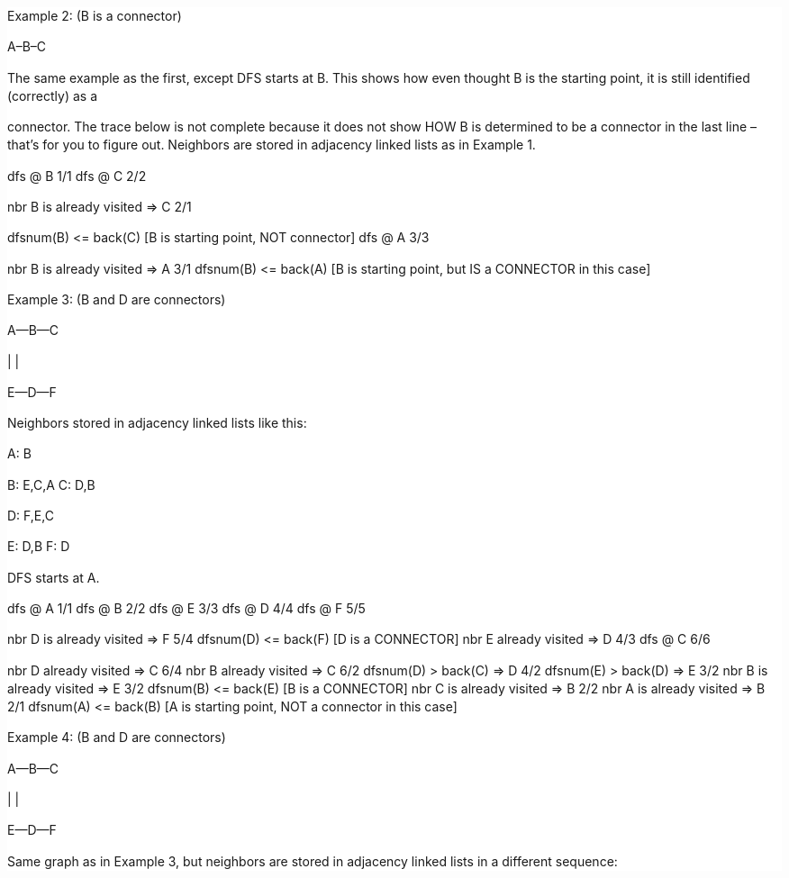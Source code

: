Example 2: (B is a connector)

A–B–C

The same example as the first, except DFS starts at B. This shows how even thought B is the starting point, it is still identified (correctly) as a

connector. The trace below is not complete because it does not show HOW B is determined to be a connector in the last line – that’s for you to figure out. Neighbors are stored in adjacency linked lists as in Example 1.

dfs @ B  1/1        dfs @ C 2/2

nbr B is already visited =&gt; C 2/1

dfsnum(B) &lt;= back(C) [B is starting point, NOT connector]       dfs @ A 3/3

nbr B is already visited =&gt; A 3/1       dfsnum(B) &lt;= back(A) [B is starting point, but IS a CONNECTOR in this case]

Example 3: (B and D are connectors)

A—B—C

|   |

E—D—F

Neighbors stored in adjacency linked lists like this:

A: B

B: E,C,A   C: D,B

D: F,E,C

E: D,B   F: D

DFS starts at A.

dfs @ A 1/1       dfs @ B 2/2           dfs @ E 3/3               dfs @ D 4/4                   dfs @ F 5/5

nbr D is already visited =&gt; F 5/4                   dfsnum(D) &lt;= back(F) [D is a CONNECTOR]                   nbr E already visited =&gt; D 4/3                   dfs @ C 6/6

nbr D already visited =&gt; C 6/4                       nbr B already visited =&gt; C 6/2                   dfsnum(D) &gt; back(C) =&gt; D 4/2               dfsnum(E) &gt; back(D) =&gt; E 3/2               nbr B is already visited =&gt; E 3/2           dfsnum(B) &lt;= back(E) [B is a CONNECTOR]           nbr C is already visited =&gt; B 2/2           nbr A is already visited =&gt; B 2/1       dfsnum(A) &lt;= back(B) [A is starting point, NOT a connector in this case]

Example 4: (B and D are connectors)

A—B—C

|   |

E—D—F

Same graph as in Example 3, but neighbors are stored in adjacency linked lists in a different sequence:
